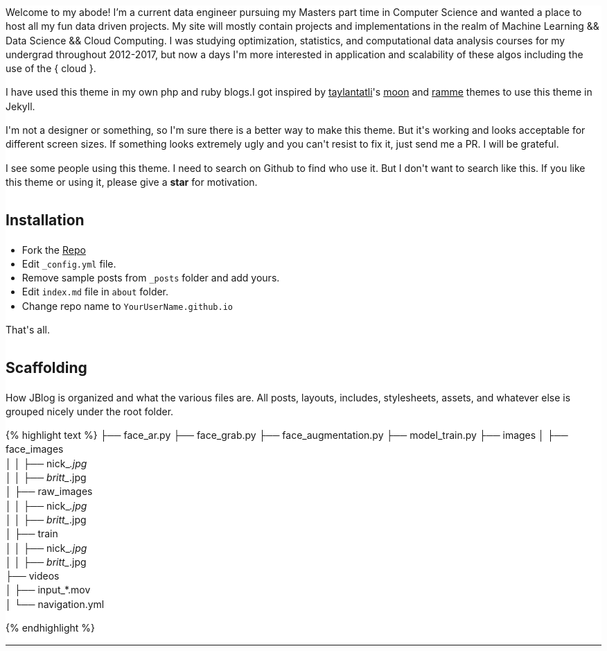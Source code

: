 Welcome to my abode! I’m a current data engineer pursuing my Masters part time
in Computer Science and wanted a place to host all my fun data driven projects. My site will mostly contain projects and implementations in the realm of Machine Learning && Data Science && Cloud Computing. I was studying optimization, statistics, and computational data analysis courses for my undergrad throughout 2012-2017, but now a days I'm more interested in application and scalability of these algos including the use of the { cloud }.


I have used this theme in my own php and ruby blogs.I got inspired by [taylantatli](https://github.com/taylantatli/)'s [moon](https://github.com/taylantatli/moon) and [ramme](https://github.com/taylantatli/ramme) themes to use this theme in Jekyll.

I'm not a designer or something, so I'm sure there is a better way to make this theme. But it's working and looks acceptable for different screen sizes. If something looks extremely ugly and you can't resist to fix it, just send me a PR. I will be grateful.

I see some people using this theme. I need to search on Github to find who use it. But I don't want to search like this. If you like this theme or using it, please give a **star** for motivation.

## Installation
* Fork the [Repo](https://github.com/alperenbozkurt/JBlog/fork)
* Edit `_config.yml` file.
* Remove sample posts from `_posts` folder and add yours.
* Edit `index.md` file in `about` folder.
* Change repo name to `YourUserName.github.io`    

That's all.

## Scaffolding    
How JBlog is organized and what the various files are. All posts, layouts, includes, stylesheets, assets, and whatever else is grouped nicely under the root folder.    

{% highlight text %}
├── face_ar.py
├── face_grab.py
├── face_augmentation.py
├── model_train.py
├── images
│   ├── face_images   
│   │   ├── nick_*.jpg                             
│   │   ├── britt_*.jpg                           
│   ├── raw_images   
│   │   ├── nick_*.jpg                            
│   │   ├── britt_*.jpg                                
│   ├── train   
│   │   ├── nick_*.jpg                            
│   │   ├── britt_*.jpg                              
├── videos                                    
│   ├── input_*.mov   
│   └── navigation.yml                        

{% endhighlight %}   

---